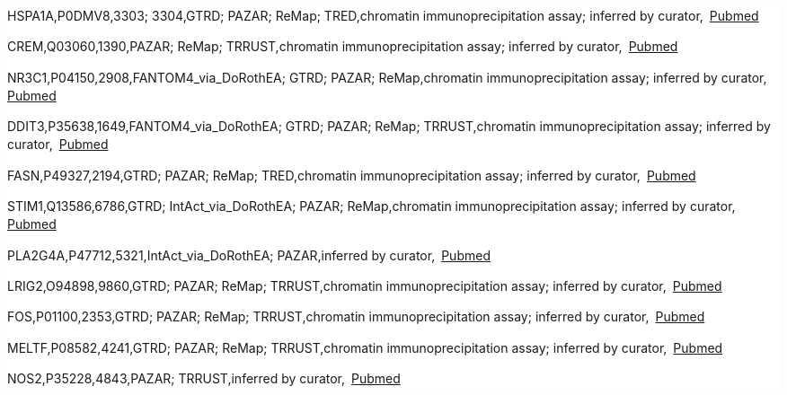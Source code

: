   HSPA1A,P0DMV8,3303; 3304,GTRD; PAZAR; ReMap; TRED,chromatin immunoprecipitation
  assay; inferred by curator,&ensp;<a href="https://www.ncbi.nlm.nih.gov/pubmed/?term=18971253%5Buid%5D+OR+27924024%5Buid%5D+OR+18971253%5Buid%5D+OR+29126285%5Buid%5D+OR+17202159%5Buid%5D"
  target="_blank"><i uk-icon="icon: link"></i>Pubmed</a>

  CREM,Q03060,1390,PAZAR; ReMap; TRRUST,chromatin immunoprecipitation assay; inferred
  by curator,&ensp;<a href="https://www.ncbi.nlm.nih.gov/pubmed/?term=17056544%5Buid%5D+OR+15322221%5Buid%5D+OR+8972862%5Buid%5D+OR+21757709%5Buid%5D+OR+18971253%5Buid%5D+OR+18971253%5Buid%5D+OR+29126285%5Buid%5D+OR+29087512%5Buid%5D"
  target="_blank"><i uk-icon="icon: link"></i>Pubmed</a>

  NR3C1,P04150,2908,FANTOM4_via_DoRothEA; GTRD; PAZAR; ReMap,chromatin immunoprecipitation
  assay; inferred by curator,&ensp;<a href="https://www.ncbi.nlm.nih.gov/pubmed/?term=12753290%5Buid%5D+OR+18971253%5Buid%5D+OR+9657066%5Buid%5D+OR+20211142%5Buid%5D+OR+31340985%5Buid%5D+OR+27924024%5Buid%5D+OR+18971253%5Buid%5D+OR+29126285%5Buid%5D"
  target="_blank"><i uk-icon="icon: link"></i>Pubmed</a>

  DDIT3,P35638,1649,FANTOM4_via_DoRothEA; GTRD; PAZAR; ReMap; TRRUST,chromatin immunoprecipitation
  assay; inferred by curator,&ensp;<a href="https://www.ncbi.nlm.nih.gov/pubmed/?term=8670069%5Buid%5D+OR+18971253%5Buid%5D+OR+20188076%5Buid%5D+OR+20211142%5Buid%5D+OR+31340985%5Buid%5D+OR+27924024%5Buid%5D+OR+18971253%5Buid%5D+OR+29126285%5Buid%5D+OR+29087512%5Buid%5D"
  target="_blank"><i uk-icon="icon: link"></i>Pubmed</a>

  FASN,P49327,2194,GTRD; PAZAR; ReMap; TRED,chromatin immunoprecipitation assay; inferred
  by curator,&ensp;<a href="https://www.ncbi.nlm.nih.gov/pubmed/?term=18971253%5Buid%5D+OR+27924024%5Buid%5D+OR+18971253%5Buid%5D+OR+29126285%5Buid%5D+OR+17202159%5Buid%5D"
  target="_blank"><i uk-icon="icon: link"></i>Pubmed</a>

  STIM1,Q13586,6786,GTRD; IntAct_via_DoRothEA; PAZAR; ReMap,chromatin immunoprecipitation
  assay; inferred by curator,&ensp;<a href="https://www.ncbi.nlm.nih.gov/pubmed/?term=25016017%5Buid%5D+OR+18971253%5Buid%5D+OR+27924024%5Buid%5D+OR+24234451%5Buid%5D+OR+31340985%5Buid%5D+OR+18971253%5Buid%5D+OR+29126285%5Buid%5D"
  target="_blank"><i uk-icon="icon: link"></i>Pubmed</a>

  PLA2G4A,P47712,5321,IntAct_via_DoRothEA; PAZAR,inferred by curator,&ensp;<a href="https://www.ncbi.nlm.nih.gov/pubmed/?term=18971253%5Buid%5D+OR+24069158%5Buid%5D+OR+24234451%5Buid%5D+OR+31340985%5Buid%5D+OR+18971253%5Buid%5D"
  target="_blank"><i uk-icon="icon: link"></i>Pubmed</a>

  LRIG2,O94898,9860,GTRD; PAZAR; ReMap; TRRUST,chromatin immunoprecipitation assay;
  inferred by curator,&ensp;<a href="https://www.ncbi.nlm.nih.gov/pubmed/?term=22721266%5Buid%5D+OR+18971253%5Buid%5D+OR+27924024%5Buid%5D+OR+18971253%5Buid%5D+OR+29126285%5Buid%5D+OR+29087512%5Buid%5D"
  target="_blank"><i uk-icon="icon: link"></i>Pubmed</a>

  FOS,P01100,2353,GTRD; PAZAR; ReMap; TRRUST,chromatin immunoprecipitation assay;
  inferred by curator,&ensp;<a href="https://www.ncbi.nlm.nih.gov/pubmed/?term=18971253%5Buid%5D+OR+2498646%5Buid%5D+OR+27924024%5Buid%5D+OR+18971253%5Buid%5D+OR+29126285%5Buid%5D+OR+29087512%5Buid%5D"
  target="_blank"><i uk-icon="icon: link"></i>Pubmed</a>

  MELTF,P08582,4241,GTRD; PAZAR; ReMap; TRRUST,chromatin immunoprecipitation assay;
  inferred by curator,&ensp;<a href="https://www.ncbi.nlm.nih.gov/pubmed/?term=18971253%5Buid%5D+OR+8836133%5Buid%5D+OR+27924024%5Buid%5D+OR+18971253%5Buid%5D+OR+29126285%5Buid%5D+OR+29087512%5Buid%5D"
  target="_blank"><i uk-icon="icon: link"></i>Pubmed</a>

  NOS2,P35228,4843,PAZAR; TRRUST,inferred by curator,&ensp;<a href="https://www.ncbi.nlm.nih.gov/pubmed/?term=18971253%5Buid%5D+OR+12788789%5Buid%5D+OR+9776360%5Buid%5D+OR+18971253%5Buid%5D+OR+29087512%5Buid%5D"
  target="_blank"><i uk-icon="icon: link"></i>Pubmed</a>
